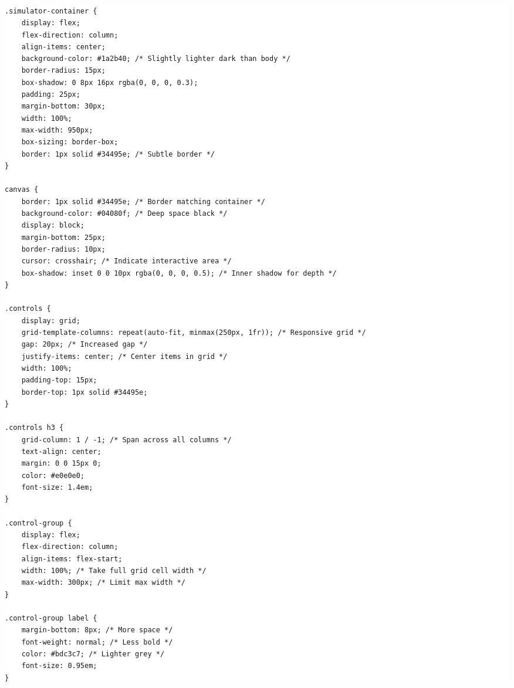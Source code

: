     .simulator-container {
        display: flex;
        flex-direction: column;
        align-items: center;
        background-color: #1a2b40; /* Slightly lighter dark than body */
        border-radius: 15px;
        box-shadow: 0 8px 16px rgba(0, 0, 0, 0.3);
        padding: 25px;
        margin-bottom: 30px;
        width: 100%;
        max-width: 950px;
        box-sizing: border-box;
        border: 1px solid #34495e; /* Subtle border */
    }

    canvas {
        border: 1px solid #34495e; /* Border matching container */
        background-color: #04080f; /* Deep space black */
        display: block;
        margin-bottom: 25px;
        border-radius: 10px;
        cursor: crosshair; /* Indicate interactive area */
        box-shadow: inset 0 0 10px rgba(0, 0, 0, 0.5); /* Inner shadow for depth */
    }

    .controls {
        display: grid;
        grid-template-columns: repeat(auto-fit, minmax(250px, 1fr)); /* Responsive grid */
        gap: 20px; /* Increased gap */
        justify-items: center; /* Center items in grid */
        width: 100%;
        padding-top: 15px;
        border-top: 1px solid #34495e;
    }

    .controls h3 {
        grid-column: 1 / -1; /* Span across all columns */
        text-align: center;
        margin: 0 0 15px 0;
        color: #e0e0e0;
        font-size: 1.4em;
    }

    .control-group {
        display: flex;
        flex-direction: column;
        align-items: flex-start;
        width: 100%; /* Take full grid cell width */
        max-width: 300px; /* Limit max width */
    }

    .control-group label {
        margin-bottom: 8px; /* More space */
        font-weight: normal; /* Less bold */
        color: #bdc3c7; /* Lighter grey */
        font-size: 0.95em;
    }
